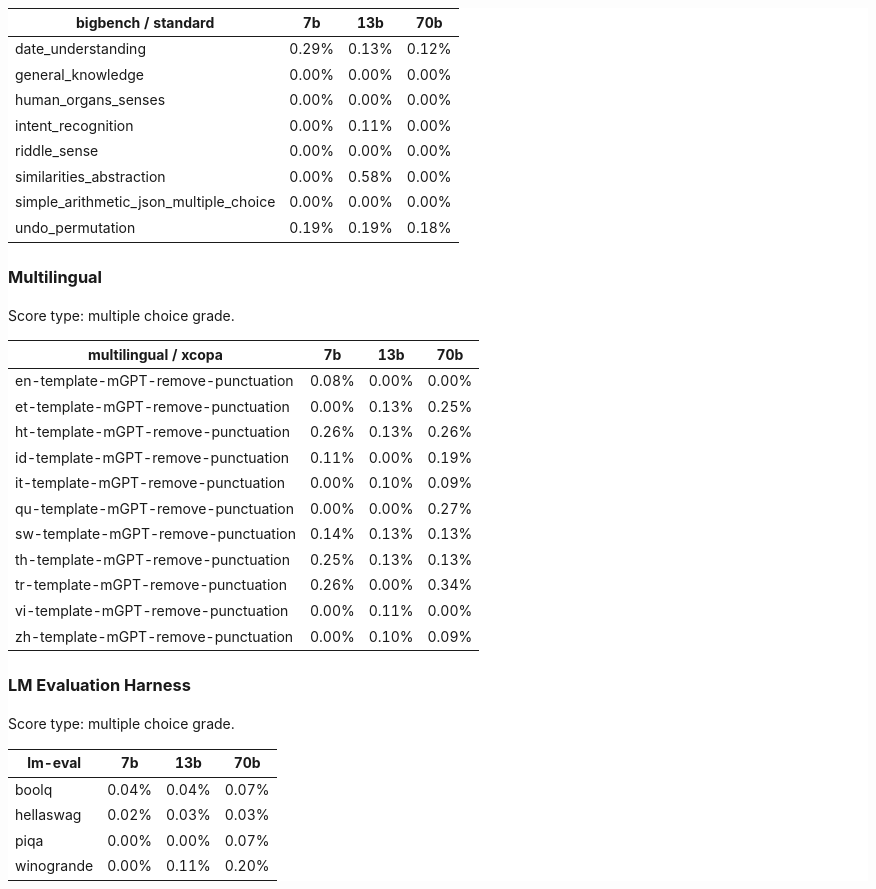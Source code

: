 | bigbench / standard | 7b | 13b | 70b |
| -- | -- | -- | -- |
| date_understanding | 0.29% | 0.13% | 0.12% |
| general_knowledge | 0.00% | 0.00% | 0.00% |
| human_organs_senses | 0.00% | 0.00% | 0.00% |
| intent_recognition | 0.00% | 0.11% | 0.00% |
| riddle_sense | 0.00% | 0.00% | 0.00% |
| similarities_abstraction | 0.00% | 0.58% | 0.00% |
| simple_arithmetic_json_multiple_choice | 0.00% | 0.00% | 0.00% |
| undo_permutation | 0.19% | 0.19% | 0.18% |

### Multilingual

Score type: multiple choice grade.

| multilingual / xcopa | 7b  | 13b  | 70b |
| -- | -- | -- | -- |
| en-template-mGPT-remove-punctuation | 0.08% | 0.00% | 0.00% |
| et-template-mGPT-remove-punctuation | 0.00% | 0.13% | 0.25% |
| ht-template-mGPT-remove-punctuation | 0.26% | 0.13% | 0.26% |
| id-template-mGPT-remove-punctuation | 0.11% | 0.00% | 0.19% |
| it-template-mGPT-remove-punctuation | 0.00% | 0.10% | 0.09% |
| qu-template-mGPT-remove-punctuation | 0.00% | 0.00% | 0.27% |
| sw-template-mGPT-remove-punctuation | 0.14% | 0.13% | 0.13% |
| th-template-mGPT-remove-punctuation | 0.25% | 0.13% | 0.13% |
| tr-template-mGPT-remove-punctuation | 0.26% | 0.00% | 0.34% |
| vi-template-mGPT-remove-punctuation | 0.00% | 0.11% | 0.00% |
| zh-template-mGPT-remove-punctuation | 0.00% | 0.10% | 0.09% |

### LM Evaluation Harness

Score type: multiple choice grade.

| lm-eval | 7b  | 13b  | 70b |
| -- | -- | -- | -- |
| boolq | 0.04% | 0.04% | 0.07% |
| hellaswag | 0.02% | 0.03% | 0.03% |
| piqa | 0.00% | 0.00% | 0.07% |
| winogrande | 0.00% | 0.11% | 0.20% |
